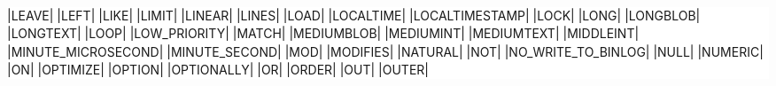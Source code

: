 |LEAVE|
|LEFT|
|LIKE|
|LIMIT|
|LINEAR|
|LINES|
|LOAD|
|LOCALTIME|
|LOCALTIMESTAMP|
|LOCK|
|LONG|
|LONGBLOB|
|LONGTEXT|
|LOOP|
|LOW_PRIORITY|
|MATCH|
|MEDIUMBLOB|
|MEDIUMINT|
|MEDIUMTEXT|
|MIDDLEINT|
|MINUTE_MICROSECOND|
|MINUTE_SECOND|
|MOD|
|MODIFIES|
|NATURAL|
|NOT|
|NO_WRITE_TO_BINLOG|
|NULL|
|NUMERIC|
|ON|
|OPTIMIZE|
|OPTION|
|OPTIONALLY|
|OR|
|ORDER|
|OUT|
|OUTER|